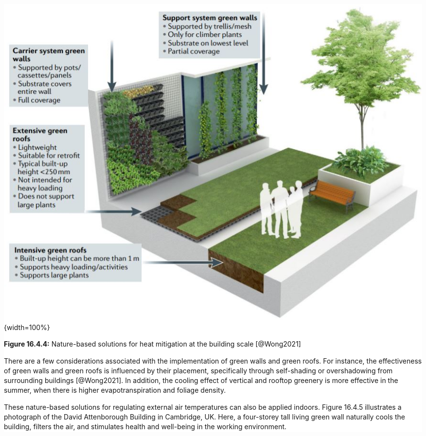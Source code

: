 ![](assets/Figure_16.4.4.jpg){width=100%}

**Figure 16.4.4:** Nature-based solutions for heat mitigation at the
building scale [@Wong2021]

There are a few considerations associated with the implementation of
green walls and green roofs. For instance, the effectiveness of green
walls and green roofs is influenced by their placement, specifically
through self-shading or overshadowing from surrounding buildings
[@Wong2021]. In addition, the cooling effect of vertical and rooftop
greenery is more effective in the summer, when there is higher
evapotranspiration and foliage density.

These nature-based solutions for regulating external air temperatures
can also be applied indoors. Figure 16.4.5 illustrates a photograph of
the David Attenborough Building in Cambridge, UK. Here, a four-storey
tall living green wall naturally cools the building, filters the air,
and stimulates health and well-being in the working environment.
